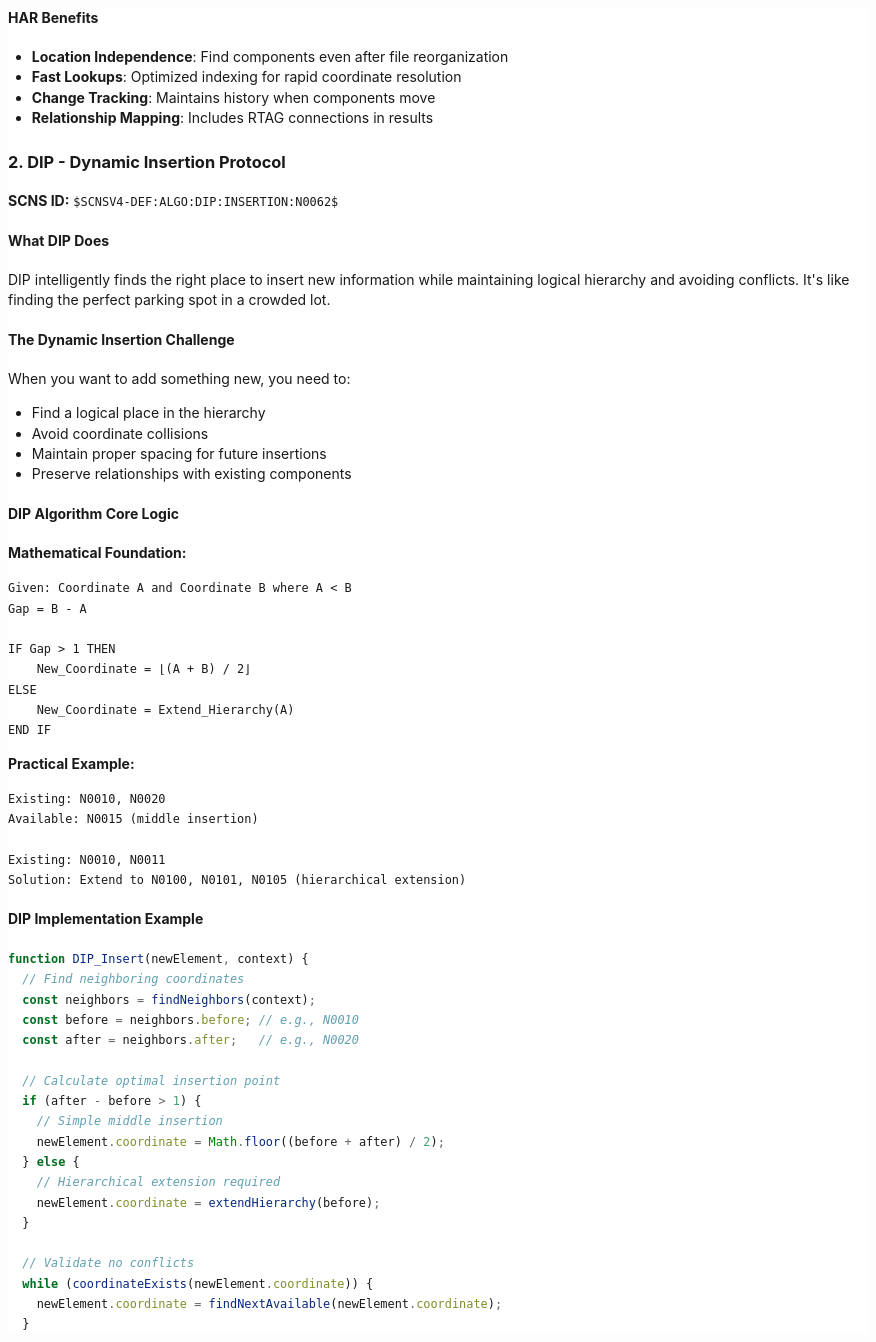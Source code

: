 #### HAR Benefits
- **Location Independence**: Find components even after file reorganization
- **Fast Lookups**: Optimized indexing for rapid coordinate resolution
- **Change Tracking**: Maintains history when components move
- **Relationship Mapping**: Includes RTAG connections in results

### 2. DIP - Dynamic Insertion Protocol

**SCNS ID:** `$SCNSV4-DEF:ALGO:DIP:INSERTION:N0062$`

#### What DIP Does
DIP intelligently finds the right place to insert new information while maintaining logical hierarchy and avoiding conflicts. It's like finding the perfect parking spot in a crowded lot.

#### The Dynamic Insertion Challenge
When you want to add something new, you need to:
- Find a logical place in the hierarchy
- Avoid coordinate collisions
- Maintain proper spacing for future insertions
- Preserve relationships with existing components

#### DIP Algorithm Core Logic

**Mathematical Foundation:**
```
Given: Coordinate A and Coordinate B where A < B
Gap = B - A

IF Gap > 1 THEN
    New_Coordinate = ⌊(A + B) / 2⌋
ELSE
    New_Coordinate = Extend_Hierarchy(A)
END IF
```

**Practical Example:**
```
Existing: N0010, N0020
Available: N0015 (middle insertion)

Existing: N0010, N0011  
Solution: Extend to N0100, N0101, N0105 (hierarchical extension)
```

#### DIP Implementation Example
```javascript
function DIP_Insert(newElement, context) {
  // Find neighboring coordinates
  const neighbors = findNeighbors(context);
  const before = neighbors.before; // e.g., N0010
  const after = neighbors.after;   // e.g., N0020
  
  // Calculate optimal insertion point
  if (after - before > 1) {
    // Simple middle insertion
    newElement.coordinate = Math.floor((before + after) / 2);
  } else {
    // Hierarchical extension required
    newElement.coordinate = extendHierarchy(before);
  }
  
  // Validate no conflicts
  while (coordinateExists(newElement.coordinate)) {
    newElement.coordinate = findNextAvailable(newElement.coordinate);
  }
```